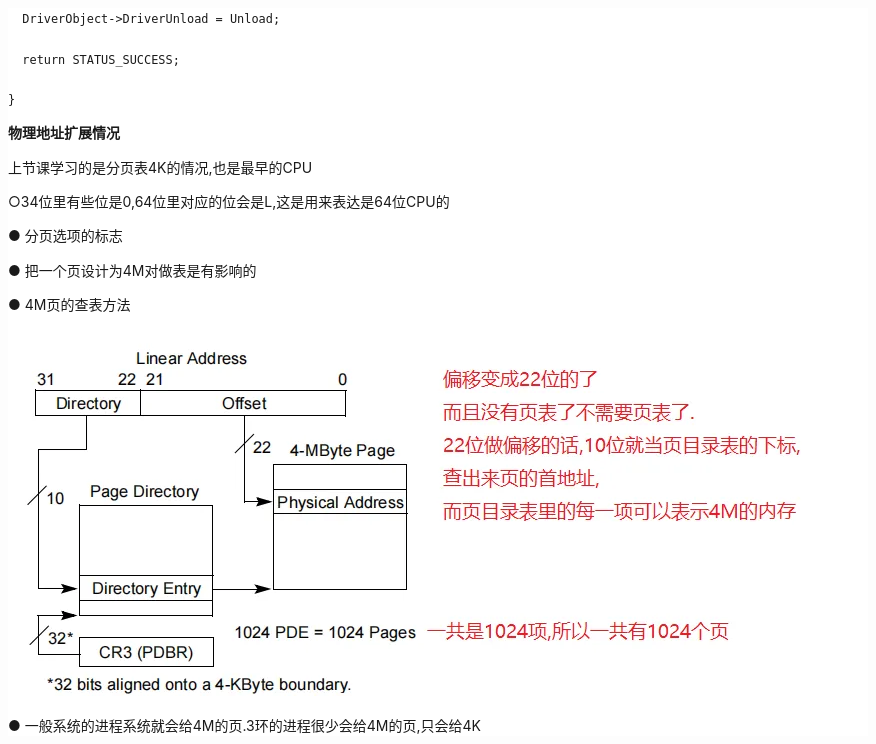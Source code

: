 ```
  DriverObject->DriverUnload = Unload;

  return STATUS_SUCCESS;

}
```

**物理地址扩展情况**

上节课学习的是分页表4K的情况,也是最早的CPU 

○34位里有些位是0,64位里对应的位会是L,这是用来表达是64位CPU的

● 分页选项的标志 



 

● 把一个页设计为4M对做表是有影响的 



 

● 4M页的查表方法

![1663573800237.png](./notesimg/1663601848053-7ac565c1-7d10-4eba-943b-772ae623f476.png)







 

● 一般系统的进程系统就会给4M的页.3环的进程很少会给4M的页,只会给4K 



 


